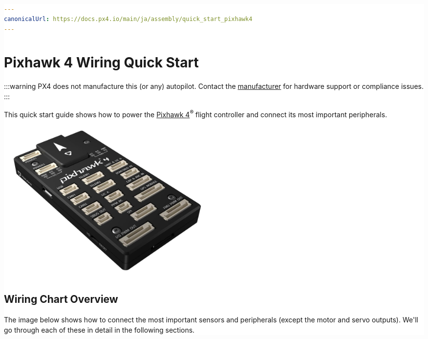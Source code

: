 ```yaml
---
canonicalUrl: https://docs.px4.io/main/ja/assembly/quick_start_pixhawk4
---
```


# Pixhawk 4 Wiring Quick Start

:::warning PX4 does not manufacture this (or any) autopilot. Contact the [manufacturer](https://holybro.com/) for hardware support or compliance issues. :::

This quick start guide shows how to power the [Pixhawk 4](../flight_controller/pixhawk4.md)<sup>&reg;</sup> flight controller and connect its most important peripherals.

<img src="../../assets/flight_controller/pixhawk4/pixhawk4_logo_view.jpg" width="420px" title="Pixhawk4 Image" />


## Wiring Chart Overview

The image below shows how to connect the most important sensors and peripherals (except the motor and servo outputs). We'll go through each of these in detail in the following sections.
